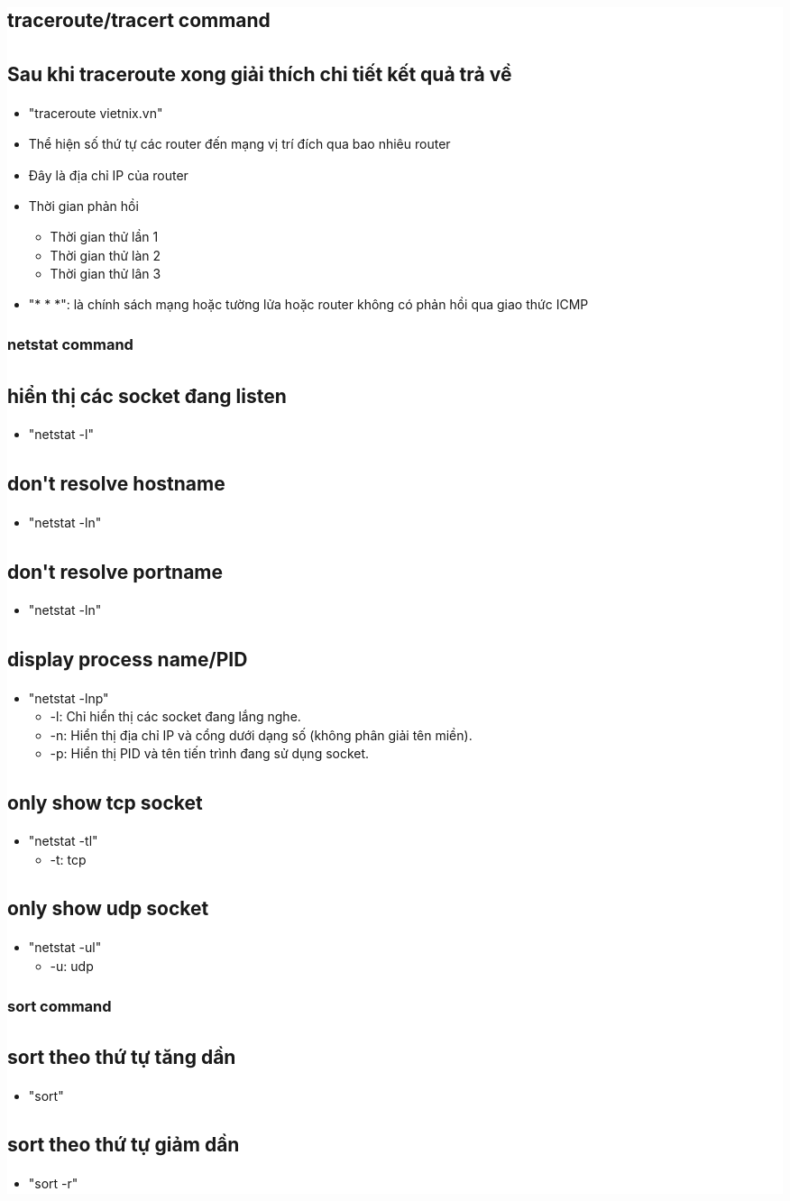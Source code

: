 ## traceroute/tracert command

## Sau khi traceroute xong giải thích chi tiết kết quả trả về
- "traceroute vietnix.vn"


- Thể hiện số thứ tự các router đến mạng vị trí đích qua bao nhiêu router
- Đây là địa chỉ IP của router 
- Thời gian phản hồi
    - Thời gian thử lần 1
    - Thời gian thử làn 2
    - Thời gian thử lân 3
- "* * *": là chính sách mạng hoặc tường lửa hoặc router không có phản hồi qua giao thức ICMP 

### netstat command

## hiển thị các socket đang listen
- "netstat -l"

## don't resolve hostname
- "netstat -ln"

## don't resolve portname
- "netstat -ln"

## display process name/PID
- "netstat -lnp"
    - -l: Chỉ hiển thị các socket đang lắng nghe.
    - -n: Hiển thị địa chỉ IP và cổng dưới dạng số (không phân giải tên miền).
    - -p: Hiển thị PID và tên tiến trình đang sử dụng socket.

## only show tcp socket
- "netstat -tl"
    - -t: tcp

## only show udp socket
- "netstat -ul"
    - -u: udp

### sort command

## sort theo thứ tự tăng dần
- "sort"

## sort theo thứ tự giảm dần
- "sort -r"
